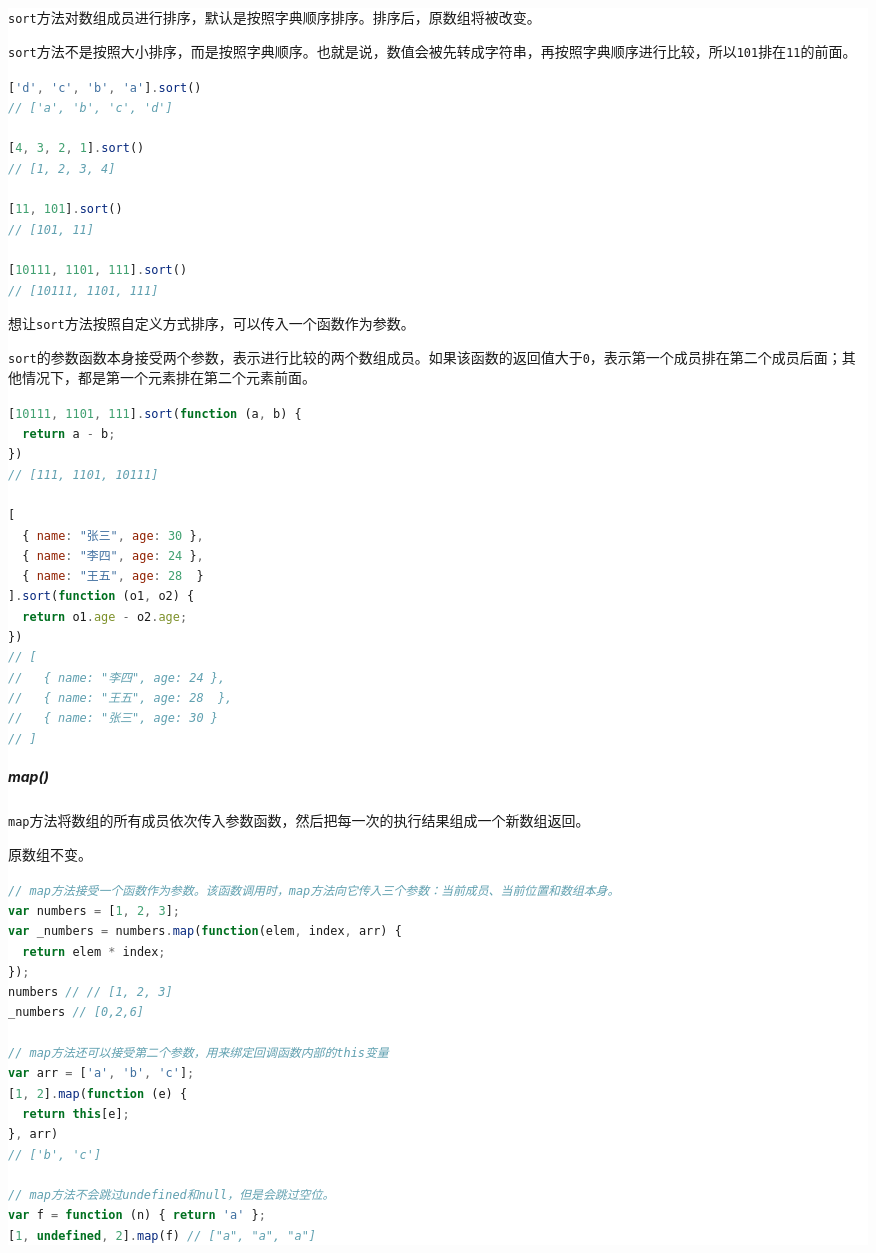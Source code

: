 `sort`方法对数组成员进行排序，默认是按照字典顺序排序。排序后，原数组将被改变。

`sort`方法不是按照大小排序，而是按照字典顺序。也就是说，数值会被先转成字符串，再按照字典顺序进行比较，所以`101`排在`11`的前面。

```js
['d', 'c', 'b', 'a'].sort()
// ['a', 'b', 'c', 'd']

[4, 3, 2, 1].sort()
// [1, 2, 3, 4]

[11, 101].sort()
// [101, 11]

[10111, 1101, 111].sort() 
// [10111, 1101, 111]
```

想让`sort`方法按照自定义方式排序，可以传入一个函数作为参数。

`sort`的参数函数本身接受两个参数，表示进行比较的两个数组成员。如果该函数的返回值大于`0`，表示第一个成员排在第二个成员后面；其他情况下，都是第一个元素排在第二个元素前面。

```js
[10111, 1101, 111].sort(function (a, b) {
  return a - b;
})
// [111, 1101, 10111]

[
  { name: "张三", age: 30 },
  { name: "李四", age: 24 },
  { name: "王五", age: 28  }
].sort(function (o1, o2) {
  return o1.age - o2.age;
})
// [
//   { name: "李四", age: 24 },
//   { name: "王五", age: 28  },
//   { name: "张三", age: 30 }
// ]
```



##### map()

`map`方法将数组的所有成员依次传入参数函数，然后把每一次的执行结果组成一个新数组返回。

原数组不变。

```js
// map方法接受一个函数作为参数。该函数调用时，map方法向它传入三个参数：当前成员、当前位置和数组本身。
var numbers = [1, 2, 3];
var _numbers = numbers.map(function(elem, index, arr) {
  return elem * index;
});
numbers // // [1, 2, 3]
_numbers // [0,2,6]

// map方法还可以接受第二个参数，用来绑定回调函数内部的this变量
var arr = ['a', 'b', 'c'];
[1, 2].map(function (e) {
  return this[e];
}, arr)
// ['b', 'c']

// map方法不会跳过undefined和null，但是会跳过空位。
var f = function (n) { return 'a' };
[1, undefined, 2].map(f) // ["a", "a", "a"]
```